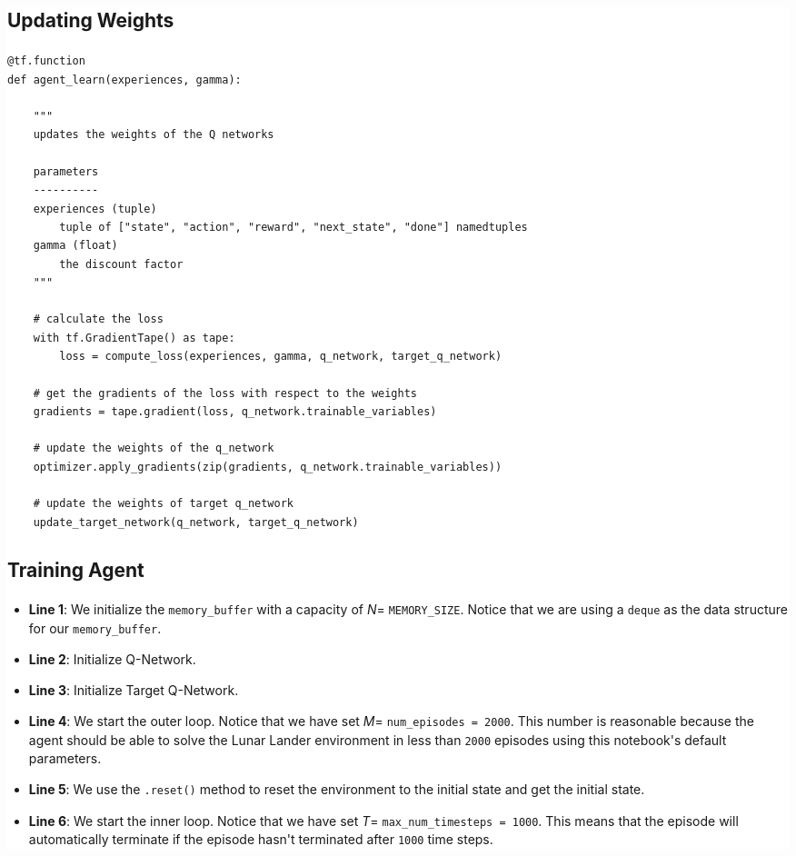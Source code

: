 ## Updating Weights

```
@tf.function
def agent_learn(experiences, gamma):

    """
    updates the weights of the Q networks
    
    parameters
    ----------
    experiences (tuple)
        tuple of ["state", "action", "reward", "next_state", "done"] namedtuples
    gamma (float)
        the discount factor
    """
    
    # calculate the loss
    with tf.GradientTape() as tape:
        loss = compute_loss(experiences, gamma, q_network, target_q_network)

    # get the gradients of the loss with respect to the weights
    gradients = tape.gradient(loss, q_network.trainable_variables)
    
    # update the weights of the q_network
    optimizer.apply_gradients(zip(gradients, q_network.trainable_variables))

    # update the weights of target q_network
    update_target_network(q_network, target_q_network)
```

## Training Agent

* **Line 1**: We initialize the `memory_buffer` with a capacity of $N =$ `MEMORY_SIZE`. Notice that we are using a `deque` as the data structure for our `memory_buffer`.


* **Line 2**: Initialize Q-Network.


* **Line 3**: Initialize Target Q-Network.


* **Line 4**: We start the outer loop. Notice that we have set $M =$ `num_episodes = 2000`. This number is reasonable because the agent should be able to solve the Lunar Lander environment in less than `2000` episodes using this notebook's default parameters.


* **Line 5**: We use the `.reset()` method to reset the environment to the initial state and get the initial state.


* **Line 6**: We start the inner loop. Notice that we have set $T =$ `max_num_timesteps = 1000`. This means that the episode will automatically terminate if the episode hasn't terminated after `1000` time steps.
